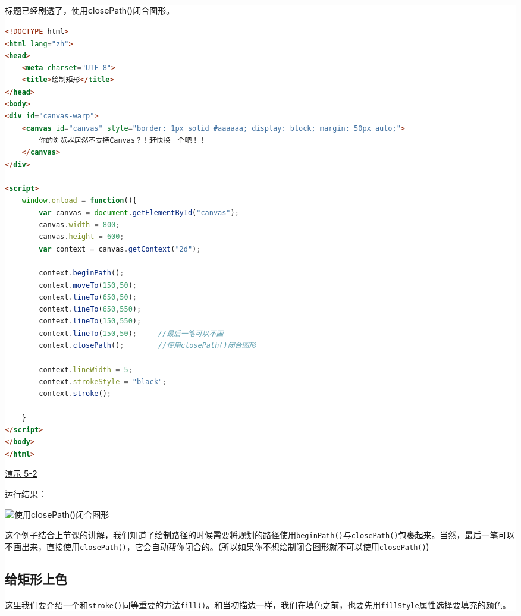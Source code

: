 标题已经剧透了，使用closePath()闭合图形。

```HTML
<!DOCTYPE html>
<html lang="zh">
<head>
    <meta charset="UTF-8">
    <title>绘制矩形</title>
</head>
<body>
<div id="canvas-warp">
    <canvas id="canvas" style="border: 1px solid #aaaaaa; display: block; margin: 50px auto;">
        你的浏览器居然不支持Canvas？！赶快换一个吧！！
    </canvas>
</div>

<script>
    window.onload = function(){
        var canvas = document.getElementById("canvas");
        canvas.width = 800;
        canvas.height = 600;
        var context = canvas.getContext("2d");

        context.beginPath();
        context.moveTo(150,50);
        context.lineTo(650,50);
        context.lineTo(650,550);
        context.lineTo(150,550);
        context.lineTo(150,50);     //最后一笔可以不画
        context.closePath();        //使用closePath()闭合图形

        context.lineWidth = 5;
        context.strokeStyle = "black";
        context.stroke();

    }
</script>
</body>
</html>
```

[演示 5-2](http://airingursb.github.io/canvas/Canvas/5/5-2.html)

运行结果：

![使用closePath()闭合图形](http://airing.ursb.me/edu5-2.png)

这个例子结合上节课的讲解，我们知道了绘制路径的时候需要将规划的路径使用`beginPath()`与`closePath()`包裹起来。当然，最后一笔可以不画出来，直接使用`closePath()`，它会自动帮你闭合的。(所以如果你不想绘制闭合图形就不可以使用`closePath()`)

## 给矩形上色
这里我们要介绍一个和`stroke()`同等重要的方法`fill()`。和当初描边一样，我们在填色之前，也要先用`fillStyle`属性选择要填充的颜色。
